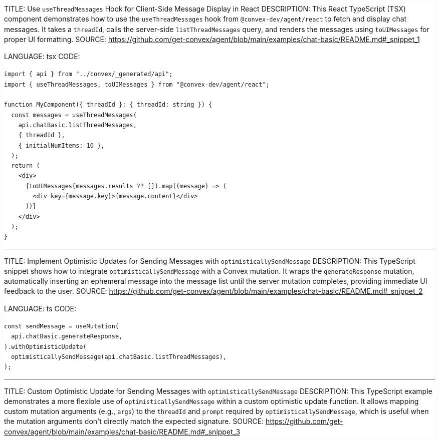
TITLE: Use `useThreadMessages` Hook for Client-Side Message Display in React
DESCRIPTION: This React TypeScript (TSX) component demonstrates how to use the `useThreadMessages` hook from `@convex-dev/agent/react` to fetch and display chat messages. It takes a `threadId`, calls the server-side `listThreadMessages` query, and renders the messages using `toUIMessages` for proper UI formatting.
SOURCE: https://github.com/get-convex/agent/blob/main/examples/chat-basic/README.md#_snippet_1

LANGUAGE: tsx
CODE:

```
import { api } from "../convex/_generated/api";
import { useThreadMessages, toUIMessages } from "@convex-dev/agent/react";

function MyComponent({ threadId }: { threadId: string }) {
  const messages = useThreadMessages(
    api.chatBasic.listThreadMessages,
    { threadId },
    { initialNumItems: 10 },
  );
  return (
    <div>
      {toUIMessages(messages.results ?? []).map((message) => (
        <div key={message.key}>{message.content}</div>
      ))}
    </div>
  );
}
```

---

TITLE: Implement Optimistic Updates for Sending Messages with `optimisticallySendMessage`
DESCRIPTION: This TypeScript snippet shows how to integrate `optimisticallySendMessage` with a Convex mutation. It wraps the `generateResponse` mutation, automatically inserting an ephemeral message into the message list until the server mutation completes, providing immediate UI feedback to the user.
SOURCE: https://github.com/get-convex/agent/blob/main/examples/chat-basic/README.md#_snippet_2

LANGUAGE: ts
CODE:

```
const sendMessage = useMutation(
  api.chatBasic.generateResponse,
).withOptimisticUpdate(
  optimisticallySendMessage(api.chatBasic.listThreadMessages),
);
```

---

TITLE: Custom Optimistic Update for Sending Messages with `optimisticallySendMessage`
DESCRIPTION: This TypeScript example demonstrates a more flexible use of `optimisticallySendMessage` within a custom optimistic update function. It allows mapping custom mutation arguments (e.g., `args`) to the `threadId` and `prompt` required by `optimisticallySendMessage`, which is useful when the mutation arguments don't directly match the expected signature.
SOURCE: https://github.com/get-convex/agent/blob/main/examples/chat-basic/README.md#_snippet_3
